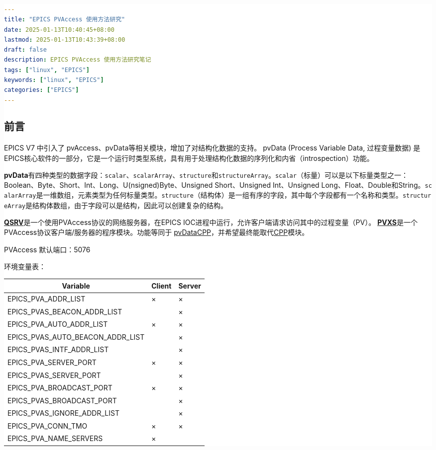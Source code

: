 ```yaml
---
title: "EPICS PVAccess 使用方法研究"
date: 2025-01-13T10:40:45+08:00
lastmod: 2025-01-13T10:43:39+08:00
draft: false
description: EPICS PVAccess 使用方法研究笔记
tags: ["linux", "EPICS"]
keywords: ["linux", "EPICS"]
categories: ["EPICS"]
---
```


## 前言

EPICS V7 中引入了 pvAccess、pvData等相关模块，增加了对结构化数据的支持。
pvData (Process Variable Data, 过程变量数据) 是EPICS核心软件的一部分，它是一个运行时类型系统，具有用于处理结构化数据的序列化和内省（introspection）功能。

**pvData**有四种类型的数据字段：`scalar`、`scalarArray`、`structure`和`structureArray`。`scalar`（标量）可以是以下标量类型之一：Boolean、Byte、Short、Int、Long、U(nsigned)Byte、Unsigned Short、Unsigned Int、Unsigned Long、Float、Double和String。`scalarArray`是一维数组，元素类型为任何标量类型。`structure`（结构体）是一组有序的字段，其中每个字段都有一个名称和类型。`structureArray`是结构体数组，由于字段可以是结构，因此可以创建复杂的结构。

[**QSRV**](https://epics-base.github.io/pva2pva/qsrv_page.html)是一个使用PVAccess协议的网络服务器，在EPICS IOC进程中运行，允许客户端请求访问其中的过程变量（PV）。
[**PVXS**](https://epics-base.github.io/pvxs/)是一个PVAccess协议客户端/服务器的程序模块。功能等同于 [pvDataCPP](https://github.com/epics-base/pvDataCPP)，并希望最终能取代[CPP](https://github.com/epics-base/pvAccessCPP)模块。

PVAccess 默认端口：5076

环境变量表：

| Variable                         | Client | Server |
| -------------------------------- | ------ | ------ |
| EPICS_PVA_ADDR_LIST              | ×      | ×      |
| EPICS_PVAS_BEACON_ADDR_LIST      |        | ×      |
| EPICS_PVA_AUTO_ADDR_LIST         | ×      | ×      |
| EPICS_PVAS_AUTO_BEACON_ADDR_LIST |        | ×      |
| EPICS_PVAS_INTF_ADDR_LIST        |        | ×      |
| EPICS_PVA_SERVER_PORT            | ×      | ×      |
| EPICS_PVAS_SERVER_PORT           |        | ×      |
| EPICS_PVA_BROADCAST_PORT         | ×      | ×      |
| EPICS_PVAS_BROADCAST_PORT        |        | ×      |
| EPICS_PVAS_IGNORE_ADDR_LIST      |        | ×      |
| EPICS_PVA_CONN_TMO               | ×      | ×      |
| EPICS_PVA_NAME_SERVERS           | ×      |        |
